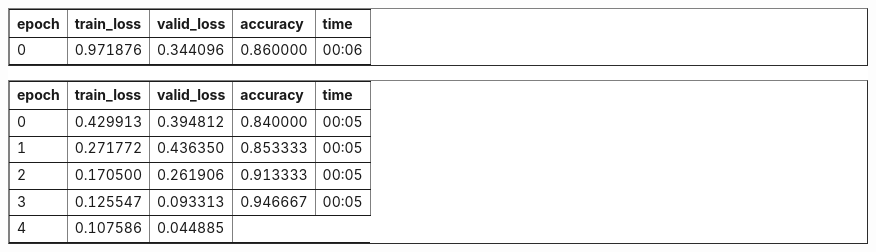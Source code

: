 <table border="1" class="dataframe">
  <thead>
    <tr style="text-align: left;">
      <th>epoch</th>
      <th>train_loss</th>
      <th>valid_loss</th>
      <th>accuracy</th>
      <th>time</th>
    </tr>
  </thead>
  <tbody>
    <tr>
      <td>0</td>
      <td>0.971876</td>
      <td>0.344096</td>
      <td>0.860000</td>
      <td>00:06</td>
    </tr>
  </tbody>
</table>

<table border="1" class="dataframe">
  <thead>
    <tr style="text-align: left;">
      <th>epoch</th>
      <th>train_loss</th>
      <th>valid_loss</th>
      <th>accuracy</th>
      <th>time</th>
    </tr>
  </thead>
  <tbody>
    <tr>
      <td>0</td>
      <td>0.429913</td>
      <td>0.394812</td>
      <td>0.840000</td>
      <td>00:05</td>
    </tr>
    <tr>
      <td>1</td>
      <td>0.271772</td>
      <td>0.436350</td>
      <td>0.853333</td>
      <td>00:05</td>
    </tr>
    <tr>
      <td>2</td>
      <td>0.170500</td>
      <td>0.261906</td>
      <td>0.913333</td>
      <td>00:05</td>
    </tr>
    <tr>
      <td>3</td>
      <td>0.125547</td>
      <td>0.093313</td>
      <td>0.946667</td>
      <td>00:05</td>
    </tr>
    <tr>
      <td>4</td>
      <td>0.107586</td>
      <td>0.044885</td>